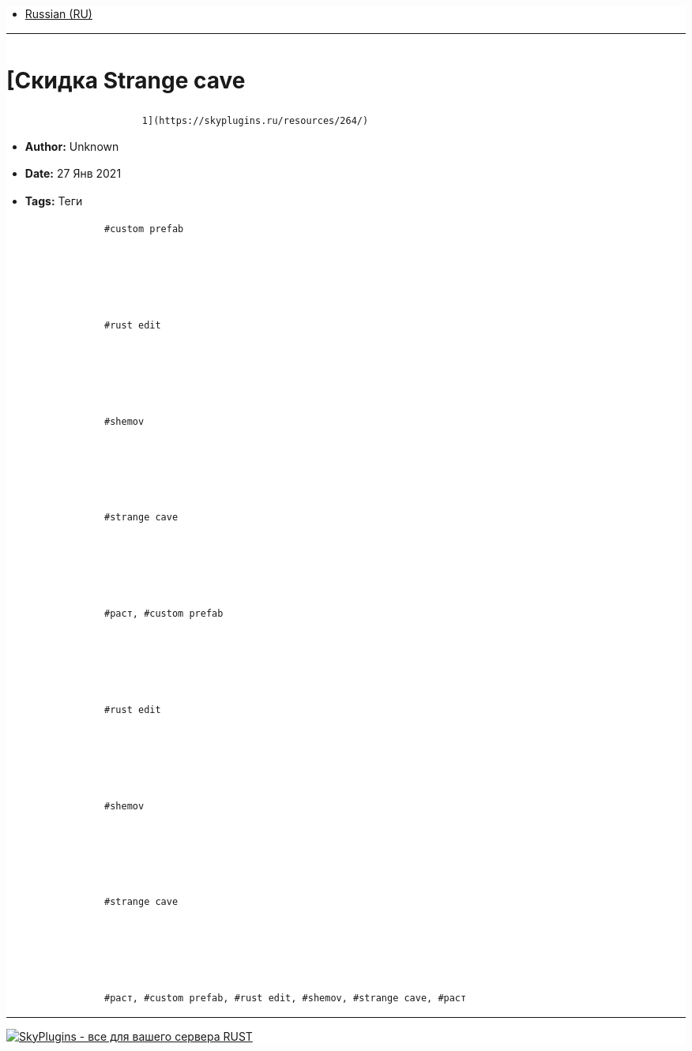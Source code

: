 *   [Russian (RU)](/misc/language "Выбор языка")

---

# [Скидка Strange cave
						
						
							1](https://skyplugins.ru/resources/264/)

- **Author:** Unknown
- **Date:** 27 Янв 2021
- **Tags:** Теги
	
			
		
		
    
        
            
                
                    
                    #custom prefab
					
                
            
                
                    
                    #rust edit
					
                
            
                
                    
                    #shemov
					
                
            
                
                    
                    #strange cave
					
                
            
                
                    
                    #раст, #custom prefab
					
                
            
                
                    
                    #rust edit
					
                
            
                
                    
                    #shemov
					
                
            
                
                    
                    #strange cave
					
                
            
                
                    
                    #раст, #custom prefab, #rust edit, #shemov, #strange cave, #раст

---
[![SkyPlugins - все для вашего сервера RUST](/data/assets/logo/SkyMainLogoV2.png)](https://skyplugins.ru)
